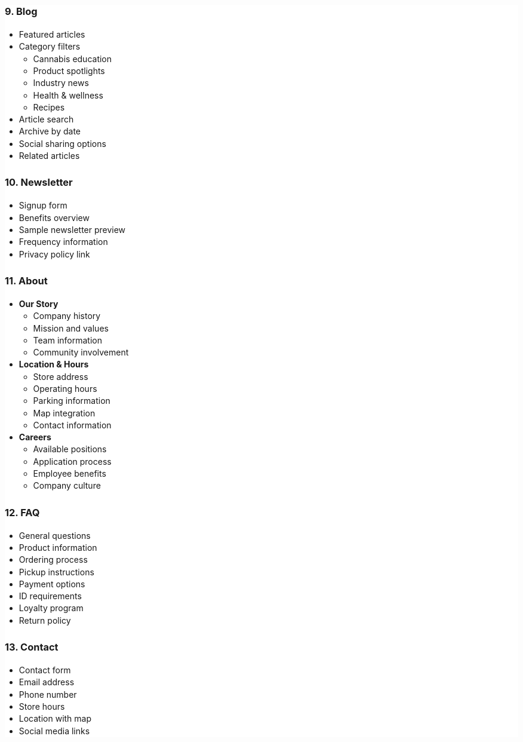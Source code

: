### 9. Blog
- Featured articles
- Category filters
  - Cannabis education
  - Product spotlights
  - Industry news
  - Health & wellness
  - Recipes
- Article search
- Archive by date
- Social sharing options
- Related articles

### 10. Newsletter
- Signup form
- Benefits overview
- Sample newsletter preview
- Frequency information
- Privacy policy link

### 11. About
- **Our Story**
  - Company history
  - Mission and values
  - Team information
  - Community involvement
- **Location & Hours**
  - Store address
  - Operating hours
  - Parking information
  - Map integration
  - Contact information
- **Careers**
  - Available positions
  - Application process
  - Employee benefits
  - Company culture

### 12. FAQ
- General questions
- Product information
- Ordering process
- Pickup instructions
- Payment options
- ID requirements
- Loyalty program
- Return policy

### 13. Contact
- Contact form
- Email address
- Phone number
- Store hours
- Location with map
- Social media links
